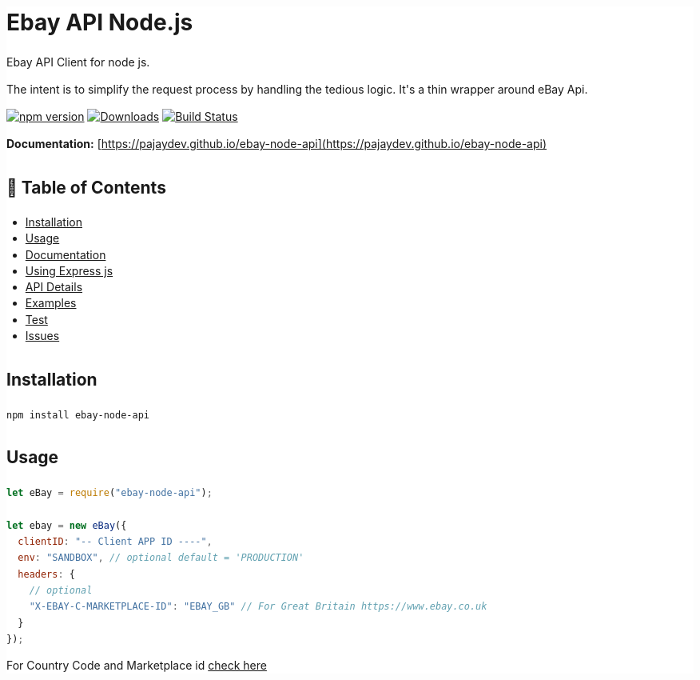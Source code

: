 # Ebay API Node.js

Ebay API Client for node js.

The intent is to simplify the request process by handling the tedious logic. It's a thin wrapper around eBay Api.

[![npm version](https://badge.fury.io/js/ebay-node-api.svg)](https://badge.fury.io/js/ebay-node-api)
[![Downloads](https://img.shields.io/npm/dt/ebay-node-api.svg)](https://img.shields.io/npm/dt/ebay-node-api.svg)
[![Build Status](https://travis-ci.org/pajaydev/ebay-node-api.svg?branch=master)](https://travis-ci.org/ajay2507/ebay-node-api)

**Documentation:** [https://pajaydev.github.io/ebay-node-api](https://pajaydev.github.io/ebay-node-api)

## 📒 Table of Contents

- [Installation](#installation)
- [Usage](#usage)
- [Documentation](#documentation)
- [Using Express js](#using-express-js)
- [API Details](#api-details)
- [Examples](#examples)
- [Test](#test)
- [Issues](#issues)

## Installation

```shell
npm install ebay-node-api
```

## Usage

```javascript
let eBay = require("ebay-node-api");

let ebay = new eBay({
  clientID: "-- Client APP ID ----",
  env: "SANDBOX", // optional default = 'PRODUCTION'
  headers: {
    // optional
    "X-EBAY-C-MARKETPLACE-ID": "EBAY_GB" // For Great Britain https://www.ebay.co.uk
  }
});
```

For Country Code and Marketplace id [check here](https://developer.ebay.com/DevZone/finding/CallRef/Enums/GlobalIdList.html)
